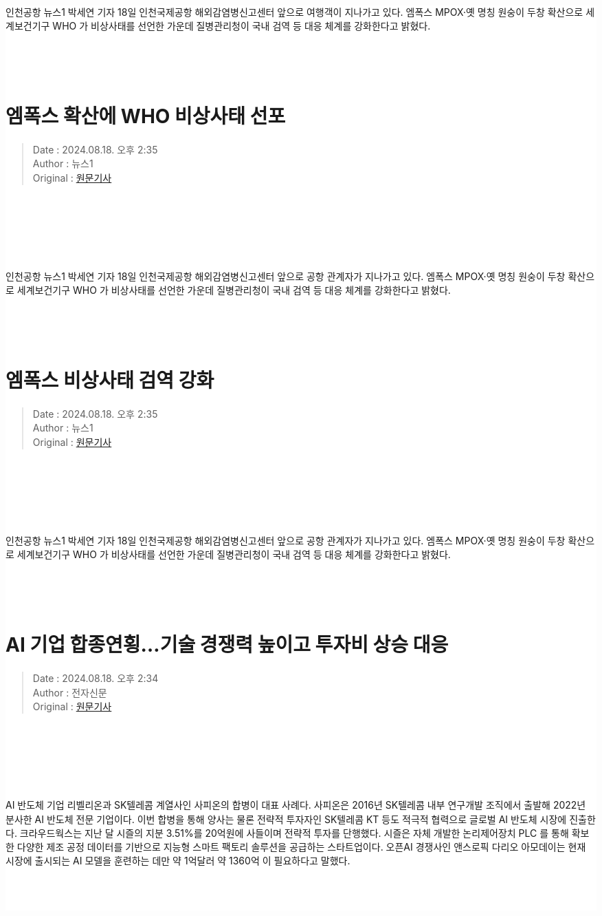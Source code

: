 인천공항 뉴스1 박세연 기자 18일 인천국제공항 해외감염병신고센터 앞으로 여행객이 지나가고 있다. 엠폭스 MPOX·옛 명칭 원숭이 두창 확산으로 세계보건기구 WHO 가 비상사태를 선언한 가운데 질병관리청이 국내 검역 등 대응 체계를 강화한다고 밝혔다.  
<br/><br/><br/>  

  
# 엠폭스 확산에 WHO 비상사태 선포  
  
> Date : 2024.08.18. 오후 2:35  
> Author : 뉴스1  
> Original : [원문기사](https://n.news.naver.com/mnews/article/421/0007735712?sid=105)  
<br/>  
  
<img alt="" class="_LAZY_LOADING _LAZY_LOADING_INIT_HIDE" src="https://imgnews.pstatic.net/image/421/2024/08/18/0007735712_001_20240818143515086.jpg?type=w647" id="img1" style="display: none;"></img>  
<br/><br/>  
  
인천공항 뉴스1 박세연 기자 18일 인천국제공항 해외감염병신고센터 앞으로 공항 관계자가 지나가고 있다. 엠폭스 MPOX·옛 명칭 원숭이 두창 확산으로 세계보건기구 WHO 가 비상사태를 선언한 가운데 질병관리청이 국내 검역 등 대응 체계를 강화한다고 밝혔다.  
<br/><br/><br/>  

  
# 엠폭스 비상사태 검역 강화  
  
> Date : 2024.08.18. 오후 2:35  
> Author : 뉴스1  
> Original : [원문기사](https://n.news.naver.com/mnews/article/421/0007735711?sid=105)  
<br/>  
  
<img alt="" class="_LAZY_LOADING _LAZY_LOADING_INIT_HIDE" src="https://imgnews.pstatic.net/image/421/2024/08/18/0007735711_001_20240818143512372.jpg?type=w647" id="img1" style="display: none;"></img>  
<br/><br/>  
  
인천공항 뉴스1 박세연 기자 18일 인천국제공항 해외감염병신고센터 앞으로 공항 관계자가 지나가고 있다. 엠폭스 MPOX·옛 명칭 원숭이 두창 확산으로 세계보건기구 WHO 가 비상사태를 선언한 가운데 질병관리청이 국내 검역 등 대응 체계를 강화한다고 밝혔다.  
<br/><br/><br/>  

  
# AI 기업 합종연횡…기술 경쟁력 높이고 투자비 상승 대응  
  
> Date : 2024.08.18. 오후 2:34  
> Author : 전자신문  
> Original : [원문기사](https://n.news.naver.com/mnews/article/030/0003232196?sid=105)  
<br/>  
  
<img alt="" class="_LAZY_LOADING _LAZY_LOADING_INIT_HIDE" src="https://imgnews.pstatic.net/image/030/2024/08/18/0003232196_001_20240818143417063.jpg?type=w647" id="img1" style="display: none;"></img>  
<br/><br/>  
  
AI 반도체 기업 리벨리온과 SK텔레콤 계열사인 사피온의 합병이 대표 사례다.
사피온은 2016년 SK텔레콤 내부 연구개발 조직에서 출발해 2022년 분사한 AI 반도체 전문 기업이다.
이번 합병을 통해 양사는 물론 전략적 투자자인 SK텔레콤 KT 등도 적극적 협력으로 글로벌 AI 반도체 시장에 진출한다.
크라우드웍스는 지난 달 시즐의 지분 3.51%를 20억원에 사들이며 전략적 투자를 단행했다.
시즐은 자체 개발한 논리제어장치 PLC 를 통해 확보한 다양한 제조 공정 데이터를 기반으로 지능형 스마트 팩토리 솔루션을 공급하는 스타트업이다.
오픈AI 경쟁사인 앤스로픽 다리오 아모데이는 현재 시장에 출시되는 AI 모델을 훈련하는 데만 약 1억달러 약 1360억 이 필요하다고 말했다.  
<br/><br/><br/>  
